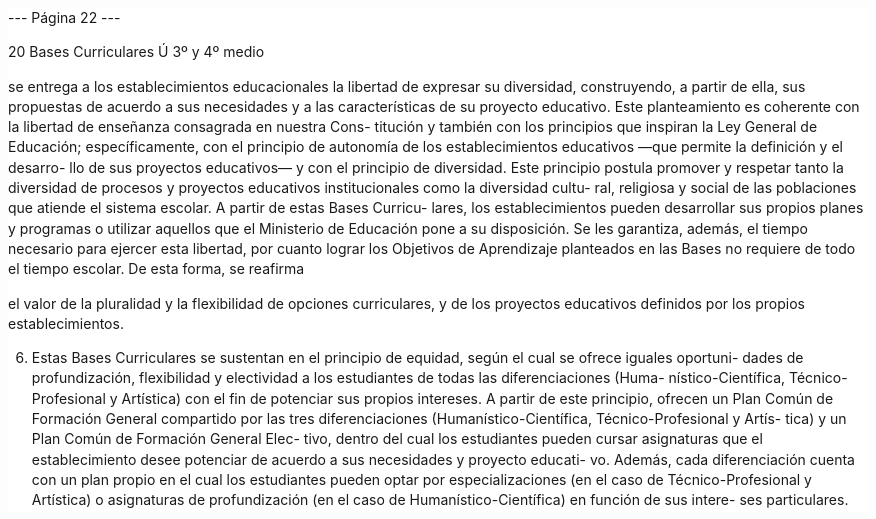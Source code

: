 --- Página 22 ---

20
Bases Curriculares Ú 3º y 4º medio

se entrega a los establecimientos educacionales la 
libertad de expresar su diversidad, construyendo, 
a partir de ella, sus propuestas de acuerdo a sus 
necesidades y a las características de su proyecto 
educativo. Este planteamiento es coherente con la 
libertad de enseñanza consagrada en nuestra Cons-
titución y también con los principios que inspiran 
la Ley General de Educación; específicamente, con 
el principio de autonomía de los establecimientos 
educativos —que permite la definición y el desarro-
llo de sus proyectos educativos— y con el principio 
de diversidad. Este principio postula promover y 
respetar tanto la diversidad de procesos y proyectos 
educativos institucionales como la diversidad cultu-
ral, religiosa y social de las poblaciones que atiende 
el sistema escolar. A partir de estas Bases Curricu-
lares, los establecimientos pueden desarrollar sus 
propios planes y programas o utilizar aquellos que 
el Ministerio de Educación pone a su disposición. 
Se les garantiza, además, el tiempo necesario para 
ejercer esta libertad, por cuanto lograr los Objetivos 
de Aprendizaje planteados en las Bases no requiere 
de todo el tiempo escolar. De esta forma, se reafirma

el valor de la pluralidad y la flexibilidad de opciones 
curriculares, y de los proyectos educativos definidos 
por los propios establecimientos.

6.	 Estas Bases Curriculares se sustentan en el principio 
de equidad, según el cual se ofrece iguales oportuni-
dades de profundización, flexibilidad y electividad a 
los estudiantes de todas las diferenciaciones (Huma-
nístico-Científica, Técnico-Profesional y Artística) con 
el fin de potenciar sus propios intereses. A partir de 
este principio, ofrecen un Plan Común de Formación 
General compartido por las tres diferenciaciones 
(Humanístico-Científica, Técnico-Profesional y Artís-
tica) y un Plan Común de Formación General Elec-
tivo, dentro del cual los estudiantes pueden cursar 
asignaturas que el establecimiento desee potenciar 
de acuerdo a sus necesidades y proyecto educati-
vo. Además, cada diferenciación cuenta con un plan 
propio en el cual los estudiantes pueden optar por 
especializaciones (en el caso de Técnico-Profesional y 
Artística) o asignaturas de profundización (en el caso 
de Humanístico-Científica) en función de sus intere-
ses particulares.

